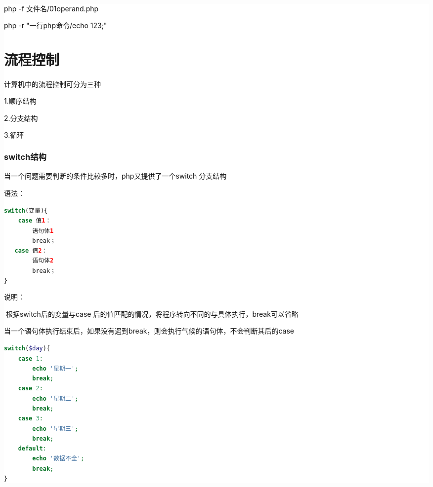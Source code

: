 php -f  文件名/01operand.php

php -r "一行php命令/echo 123;"



# 流程控制

计算机中的流程控制可分为三种

1.顺序结构

2.分支结构

3.循环



### switch结构

当一个问题需要判断的条件比较多时，php又提供了一个switch 分支结构

语法：

```php
switch(变量){
	case 值1：
        语句体1
        break；
   case 值2：
        语句体2
        break；
}
```

 说明：

​	根据switch后的变量与case 后的值匹配的情况，将程序转向不同的与具体执行，break可以省略

当一个语句体执行结束后，如果没有遇到break，则会执行气候的语句体，不会判断其后的case

```php
switch($day){
    case 1:
        echo '星期一';
        break;
    case 2:
        echo '星期二';
        break;
	case 3:
        echo '星期三';
        break;
    default:
        echo '数据不全';
        break;
}
```
